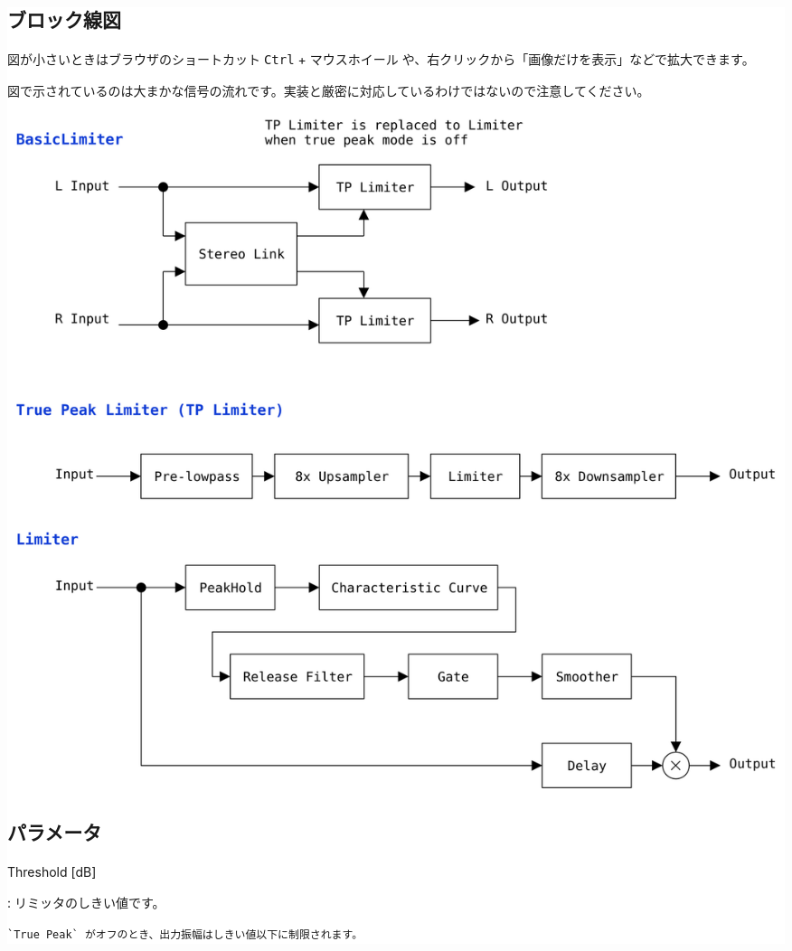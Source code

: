 ## ブロック線図
図が小さいときはブラウザのショートカット <kbd>Ctrl</kbd> + <kbd>マウスホイール</kbd> や、右クリックから「画像だけを表示」などで拡大できます。

図で示されているのは大まかな信号の流れです。実装と厳密に対応しているわけではないので注意してください。

![](img/basiclimiter.svg)

## パラメータ
Threshold \[dB\]

:   リミッタのしきい値です。

    `True Peak` がオフのとき、出力振幅はしきい値以下に制限されます。
